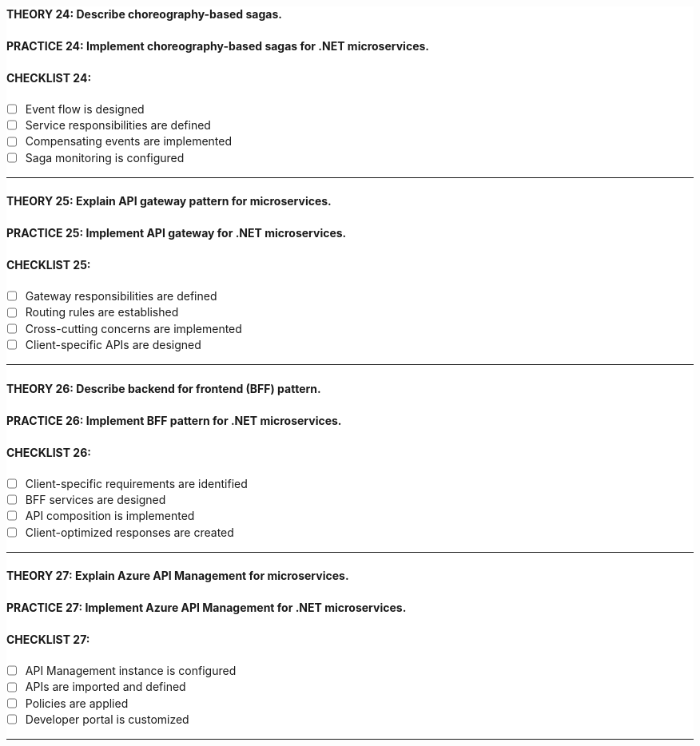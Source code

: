 
#### THEORY 24: Describe choreography-based sagas.

#### PRACTICE 24: Implement choreography-based sagas for .NET microservices.

#### CHECKLIST 24:

- [ ] Event flow is designed
- [ ] Service responsibilities are defined
- [ ] Compensating events are implemented
- [ ] Saga monitoring is configured

---

#### THEORY 25: Explain API gateway pattern for microservices.

#### PRACTICE 25: Implement API gateway for .NET microservices.

#### CHECKLIST 25:

- [ ] Gateway responsibilities are defined
- [ ] Routing rules are established
- [ ] Cross-cutting concerns are implemented
- [ ] Client-specific APIs are designed

---

#### THEORY 26: Describe backend for frontend (BFF) pattern.

#### PRACTICE 26: Implement BFF pattern for .NET microservices.

#### CHECKLIST 26:

- [ ] Client-specific requirements are identified
- [ ] BFF services are designed
- [ ] API composition is implemented
- [ ] Client-optimized responses are created

---

#### THEORY 27: Explain Azure API Management for microservices.

#### PRACTICE 27: Implement Azure API Management for .NET microservices.

#### CHECKLIST 27:

- [ ] API Management instance is configured
- [ ] APIs are imported and defined
- [ ] Policies are applied
- [ ] Developer portal is customized

---